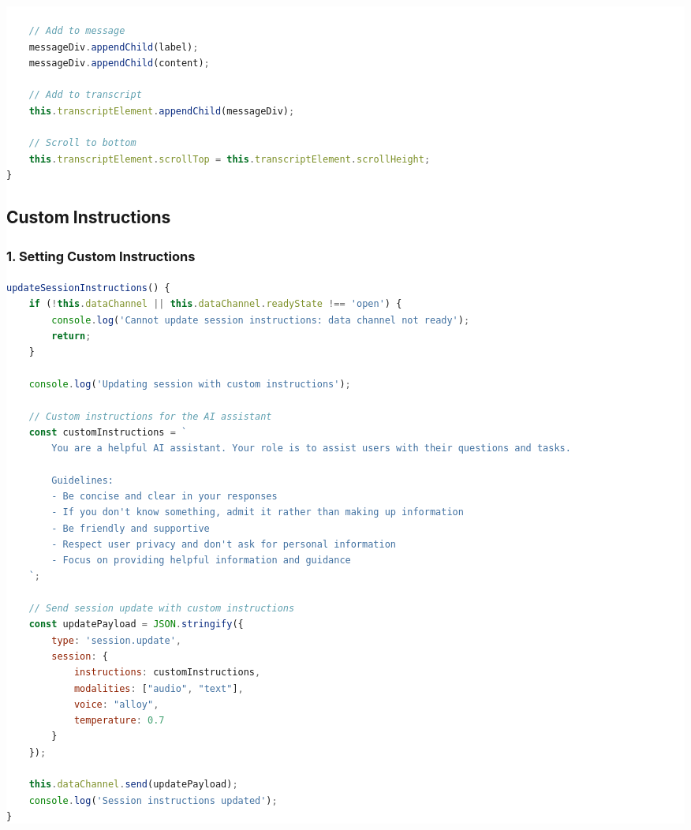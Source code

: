 ```javascript
    
    // Add to message
    messageDiv.appendChild(label);
    messageDiv.appendChild(content);
    
    // Add to transcript
    this.transcriptElement.appendChild(messageDiv);
    
    // Scroll to bottom
    this.transcriptElement.scrollTop = this.transcriptElement.scrollHeight;
}
```

## Custom Instructions

### 1. Setting Custom Instructions

```javascript
updateSessionInstructions() {
    if (!this.dataChannel || this.dataChannel.readyState !== 'open') {
        console.log('Cannot update session instructions: data channel not ready');
        return;
    }
    
    console.log('Updating session with custom instructions');
    
    // Custom instructions for the AI assistant
    const customInstructions = `
        You are a helpful AI assistant. Your role is to assist users with their questions and tasks.
        
        Guidelines:
        - Be concise and clear in your responses
        - If you don't know something, admit it rather than making up information
        - Be friendly and supportive
        - Respect user privacy and don't ask for personal information
        - Focus on providing helpful information and guidance
    `;
    
    // Send session update with custom instructions
    const updatePayload = JSON.stringify({
        type: 'session.update',
        session: {
            instructions: customInstructions,
            modalities: ["audio", "text"],
            voice: "alloy",
            temperature: 0.7
        }
    });
    
    this.dataChannel.send(updatePayload);
    console.log('Session instructions updated');
}
```
